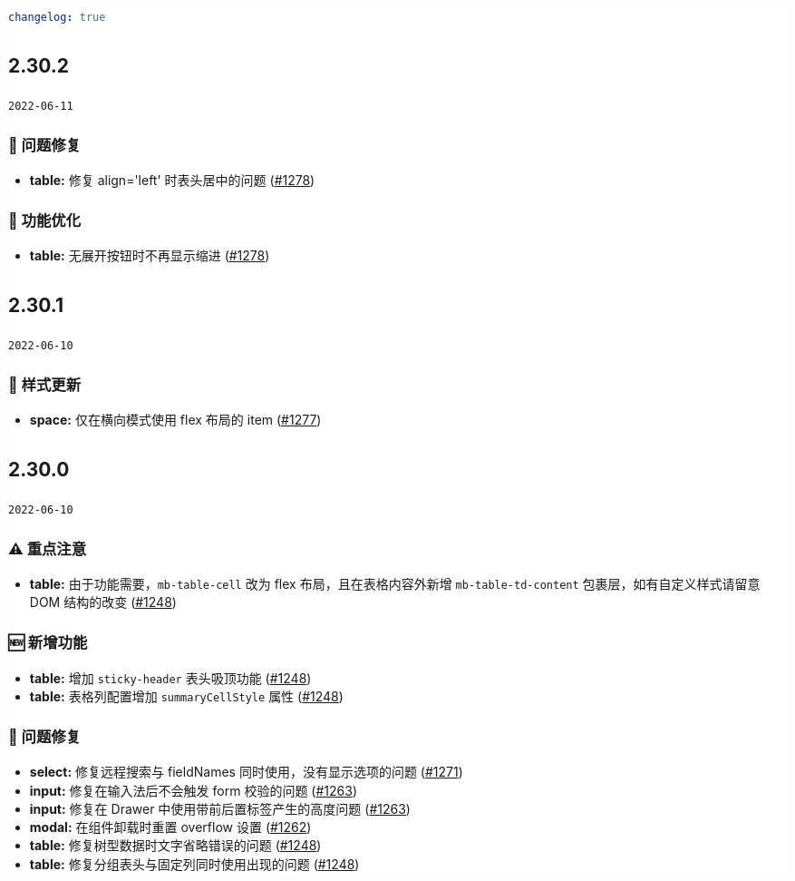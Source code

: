 ```yaml
changelog: true
```

## 2.30.2

`2022-06-11`

### 🐛 问题修复

- **table:** 修复 align='left' 时表头居中的问题 ([#1278](https://github.com/mb-design/mb-design-vue/pull/1278))

### 💎 功能优化

- **table:** 无展开按钮时不再显示缩进 ([#1278](https://github.com/mb-design/mb-design-vue/pull/1278))


## 2.30.1

`2022-06-10`

### 💅 样式更新

- **space:** 仅在横向模式使用 flex 布局的 item ([#1277](https://github.com/mb-design/mb-design-vue/pull/1277))


## 2.30.0

`2022-06-10`

### ⚠️ 重点注意

- **table:** 由于功能需要，`mb-table-cell` 改为 flex 布局，且在表格内容外新增 `mb-table-td-content`  包裹层，如有自定义样式请留意 DOM 结构的改变 ([#1248](https://github.com/mb-design/mb-design-vue/pull/1248))

### 🆕 新增功能

- **table:** 增加 `sticky-header` 表头吸顶功能 ([#1248](https://github.com/mb-design/mb-design-vue/pull/1248))
- **table:** 表格列配置增加 `summaryCellStyle` 属性 ([#1248](https://github.com/mb-design/mb-design-vue/pull/1248))

### 🐛 问题修复

- **select:** 修复远程搜索与 fieldNames 同时使用，没有显示选项的问题 ([#1271](https://github.com/mb-design/mb-design-vue/pull/1271))
- **input:** 修复在输入法后不会触发 form 校验的问题 ([#1263](https://github.com/mb-design/mb-design-vue/pull/1263))
- **input:** 修复在 Drawer 中使用带前后置标签产生的高度问题 ([#1263](https://github.com/mb-design/mb-design-vue/pull/1263))
- **modal:** 在组件卸载时重置 overflow 设置 ([#1262](https://github.com/mb-design/mb-design-vue/pull/1262))
- **table:** 修复树型数据时文字省略错误的问题 ([#1248](https://github.com/mb-design/mb-design-vue/pull/1248))
- **table:** 修复分组表头与固定列同时使用出现的问题 ([#1248](https://github.com/mb-design/mb-design-vue/pull/1248))
